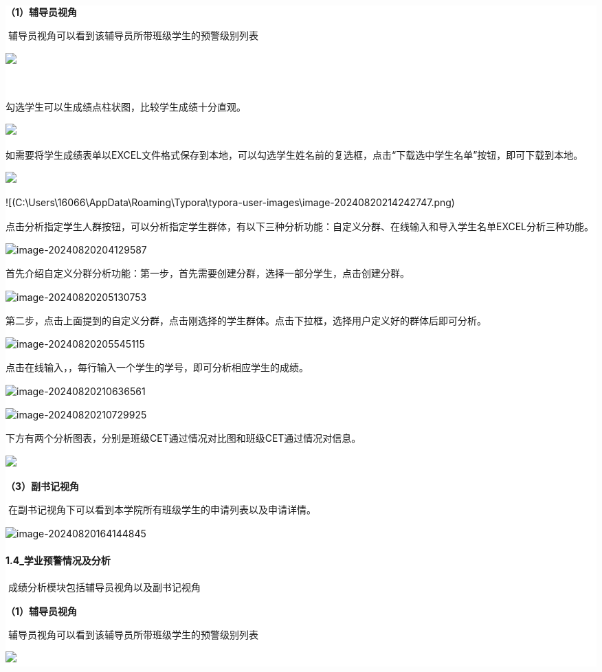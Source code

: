 **（1）辅导员视角**

​		辅导员视角可以看到该辅导员所带班级学生的预警级别列表

![](C:\Users\16066\AppData\Roaming\Typora\typora-user-images\image-20240820223343041.png)

​	

勾选学生可以生成绩点柱状图，比较学生成绩十分直观。

![](C:\Users\16066\AppData\Roaming\Typora\typora-user-images\image-20240820223541972.png)

如需要将学生成绩表单以EXCEL文件格式保存到本地，可以勾选学生姓名前的复选框，点击“下载选中学生名单”按钮，即可下载到本地。

![](C:\Users\16066\AppData\Roaming\Typora\typora-user-images\image-20240820223559247.png)

![(C:\Users\16066\AppData\Roaming\Typora\typora-user-images\image-20240820214242747.png)

点击分析指定学生人群按钮，可以分析指定学生群体，有以下三种分析功能：自定义分群、在线输入和导入学生名单EXCEL分析三种功能。

![image-20240820204129587](C:\Users\16066\AppData\Roaming\Typora\typora-user-images\image-20240820204129587.png)

首先介绍自定义分群分析功能：第一步，首先需要创建分群，选择一部分学生，点击创建分群。

![image-20240820205130753](C:\Users\16066\AppData\Roaming\Typora\typora-user-images\image-20240820205130753.png)

第二步，点击上面提到的自定义分群，点击刚选择的学生群体。点击下拉框，选择用户定义好的群体后即可分析。

![image-20240820205545115](C:\Users\16066\AppData\Roaming\Typora\typora-user-images\image-20240820205545115.png)

点击在线输入，，每行输入一个学生的学号，即可分析相应学生的成绩。

![image-20240820210636561](C:\Users\16066\AppData\Roaming\Typora\typora-user-images\image-20240820210636561.png)

![image-20240820210729925](C:\Users\16066\AppData\Roaming\Typora\typora-user-images\image-20240820210729925.png)

下方有两个分析图表，分别是班级CET通过情况对比图和班级CET通过情况对信息。

![](C:\Users\16066\AppData\Roaming\Typora\typora-user-images\image-20240820223702896.png)



**（3）副书记视角**

​		在副书记视角下可以看到本学院所有班级学生的申请列表以及申请详情。

![image-20240820164144845](https://raw.githubusercontent.com/she1110/typora-/master/image-20240820164144845.png)

#### 1.4_学业预警情况及分析

​		成绩分析模块包括辅导员视角以及副书记视角

**（1）辅导员视角**

​		辅导员视角可以看到该辅导员所带班级学生的预警级别列表

![](C:\Users\16066\AppData\Roaming\Typora\typora-user-images\image-20240820213810630.png)
